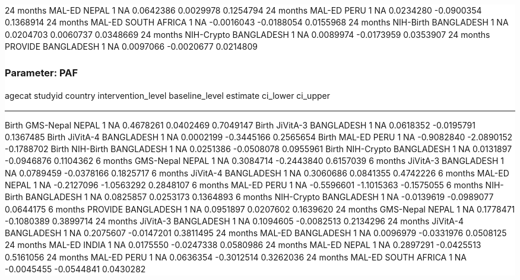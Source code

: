 24 months   MAL-ED       NEPAL          1                    NA                 0.0642386    0.0029978    0.1254794
24 months   MAL-ED       PERU           1                    NA                 0.0234280   -0.0900354    0.1368914
24 months   MAL-ED       SOUTH AFRICA   1                    NA                -0.0016043   -0.0188054    0.0155968
24 months   NIH-Birth    BANGLADESH     1                    NA                 0.0204703    0.0060737    0.0348669
24 months   NIH-Crypto   BANGLADESH     1                    NA                 0.0089974   -0.0173959    0.0353907
24 months   PROVIDE      BANGLADESH     1                    NA                 0.0097066   -0.0020677    0.0214809


### Parameter: PAF


agecat      studyid      country        intervention_level   baseline_level      estimate     ci_lower     ci_upper
----------  -----------  -------------  -------------------  ---------------  -----------  -----------  -----------
Birth       GMS-Nepal    NEPAL          1                    NA                 0.4678261    0.0402469    0.7049147
Birth       JiVitA-3     BANGLADESH     1                    NA                 0.0618352   -0.0195791    0.1367485
Birth       JiVitA-4     BANGLADESH     1                    NA                 0.0002199   -0.3445166    0.2565654
Birth       MAL-ED       PERU           1                    NA                -0.9082840   -2.0890152   -0.1788702
Birth       NIH-Birth    BANGLADESH     1                    NA                 0.0251386   -0.0508078    0.0955961
Birth       NIH-Crypto   BANGLADESH     1                    NA                 0.0131897   -0.0946876    0.1104362
6 months    GMS-Nepal    NEPAL          1                    NA                 0.3084714   -0.2443840    0.6157039
6 months    JiVitA-3     BANGLADESH     1                    NA                 0.0789459   -0.0378166    0.1825717
6 months    JiVitA-4     BANGLADESH     1                    NA                 0.3060686    0.0841355    0.4742226
6 months    MAL-ED       NEPAL          1                    NA                -0.2127096   -1.0563292    0.2848107
6 months    MAL-ED       PERU           1                    NA                -0.5596601   -1.1015363   -0.1575055
6 months    NIH-Birth    BANGLADESH     1                    NA                 0.0825857    0.0253173    0.1364893
6 months    NIH-Crypto   BANGLADESH     1                    NA                -0.0139619   -0.0989077    0.0644175
6 months    PROVIDE      BANGLADESH     1                    NA                 0.0951897    0.0207602    0.1639620
24 months   GMS-Nepal    NEPAL          1                    NA                 0.1778471   -0.1080389    0.3899714
24 months   JiVitA-3     BANGLADESH     1                    NA                 0.1094605   -0.0082513    0.2134296
24 months   JiVitA-4     BANGLADESH     1                    NA                 0.2075607   -0.0147201    0.3811495
24 months   MAL-ED       BANGLADESH     1                    NA                 0.0096979   -0.0331976    0.0508125
24 months   MAL-ED       INDIA          1                    NA                 0.0175550   -0.0247338    0.0580986
24 months   MAL-ED       NEPAL          1                    NA                 0.2897291   -0.0425513    0.5161056
24 months   MAL-ED       PERU           1                    NA                 0.0636354   -0.3012514    0.3262036
24 months   MAL-ED       SOUTH AFRICA   1                    NA                -0.0045455   -0.0544841    0.0430282